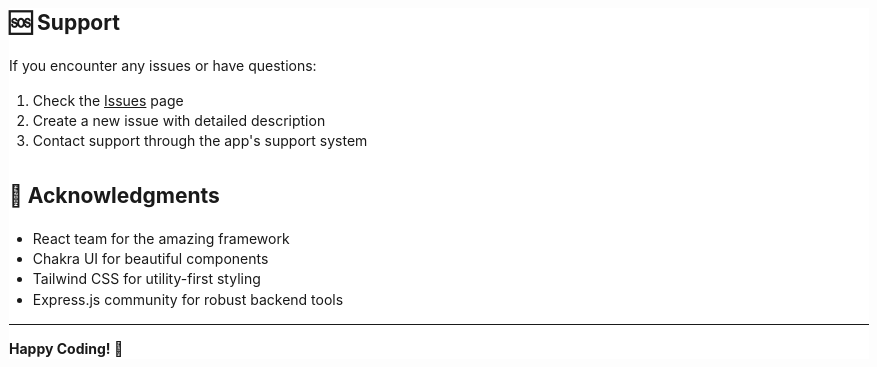 ## 🆘 Support

If you encounter any issues or have questions:
1. Check the [Issues](https://github.com/your-repo/issues) page
2. Create a new issue with detailed description
3. Contact support through the app's support system

## 🙏 Acknowledgments

- React team for the amazing framework
- Chakra UI for beautiful components
- Tailwind CSS for utility-first styling
- Express.js community for robust backend tools

---

**Happy Coding! 🚀**
